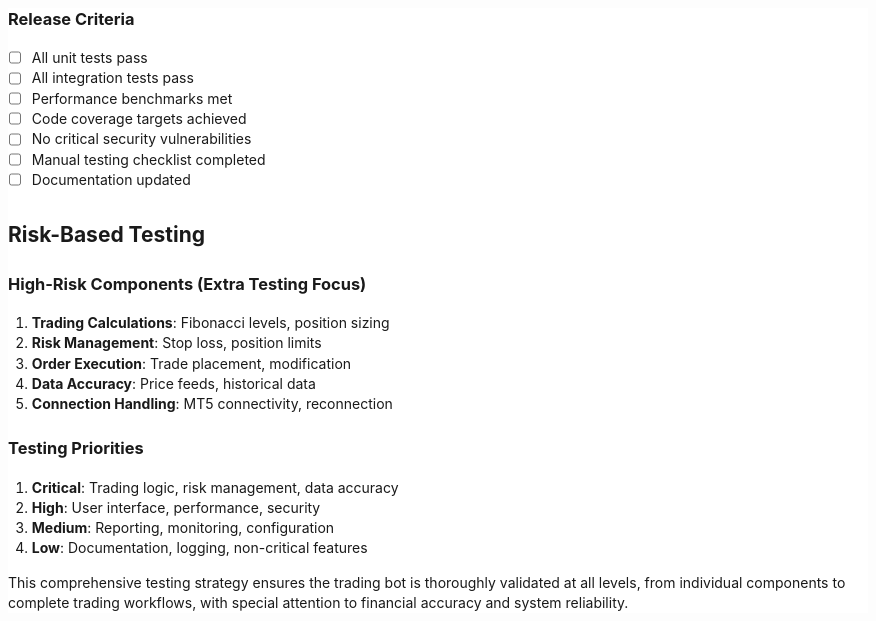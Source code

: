 ### Release Criteria
- [ ] All unit tests pass
- [ ] All integration tests pass
- [ ] Performance benchmarks met
- [ ] Code coverage targets achieved
- [ ] No critical security vulnerabilities
- [ ] Manual testing checklist completed
- [ ] Documentation updated

## Risk-Based Testing

### High-Risk Components (Extra Testing Focus)
1. **Trading Calculations**: Fibonacci levels, position sizing
2. **Risk Management**: Stop loss, position limits
3. **Order Execution**: Trade placement, modification
4. **Data Accuracy**: Price feeds, historical data
5. **Connection Handling**: MT5 connectivity, reconnection

### Testing Priorities
1. **Critical**: Trading logic, risk management, data accuracy
2. **High**: User interface, performance, security
3. **Medium**: Reporting, monitoring, configuration
4. **Low**: Documentation, logging, non-critical features

This comprehensive testing strategy ensures the trading bot is thoroughly validated at all levels, from individual components to complete trading workflows, with special attention to financial accuracy and system reliability.

